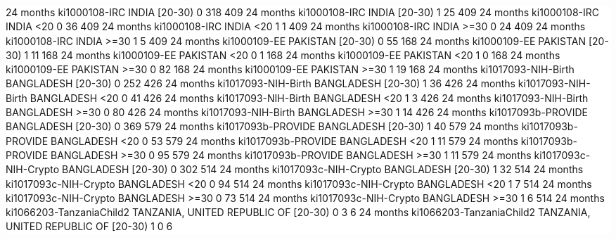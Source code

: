 24 months   ki1000108-IRC              INDIA                          [20-30)         0      318     409
24 months   ki1000108-IRC              INDIA                          [20-30)         1       25     409
24 months   ki1000108-IRC              INDIA                          <20             0       36     409
24 months   ki1000108-IRC              INDIA                          <20             1        1     409
24 months   ki1000108-IRC              INDIA                          >=30            0       24     409
24 months   ki1000108-IRC              INDIA                          >=30            1        5     409
24 months   ki1000109-EE               PAKISTAN                       [20-30)         0       55     168
24 months   ki1000109-EE               PAKISTAN                       [20-30)         1       11     168
24 months   ki1000109-EE               PAKISTAN                       <20             0        1     168
24 months   ki1000109-EE               PAKISTAN                       <20             1        0     168
24 months   ki1000109-EE               PAKISTAN                       >=30            0       82     168
24 months   ki1000109-EE               PAKISTAN                       >=30            1       19     168
24 months   ki1017093-NIH-Birth        BANGLADESH                     [20-30)         0      252     426
24 months   ki1017093-NIH-Birth        BANGLADESH                     [20-30)         1       36     426
24 months   ki1017093-NIH-Birth        BANGLADESH                     <20             0       41     426
24 months   ki1017093-NIH-Birth        BANGLADESH                     <20             1        3     426
24 months   ki1017093-NIH-Birth        BANGLADESH                     >=30            0       80     426
24 months   ki1017093-NIH-Birth        BANGLADESH                     >=30            1       14     426
24 months   ki1017093b-PROVIDE         BANGLADESH                     [20-30)         0      369     579
24 months   ki1017093b-PROVIDE         BANGLADESH                     [20-30)         1       40     579
24 months   ki1017093b-PROVIDE         BANGLADESH                     <20             0       53     579
24 months   ki1017093b-PROVIDE         BANGLADESH                     <20             1       11     579
24 months   ki1017093b-PROVIDE         BANGLADESH                     >=30            0       95     579
24 months   ki1017093b-PROVIDE         BANGLADESH                     >=30            1       11     579
24 months   ki1017093c-NIH-Crypto      BANGLADESH                     [20-30)         0      302     514
24 months   ki1017093c-NIH-Crypto      BANGLADESH                     [20-30)         1       32     514
24 months   ki1017093c-NIH-Crypto      BANGLADESH                     <20             0       94     514
24 months   ki1017093c-NIH-Crypto      BANGLADESH                     <20             1        7     514
24 months   ki1017093c-NIH-Crypto      BANGLADESH                     >=30            0       73     514
24 months   ki1017093c-NIH-Crypto      BANGLADESH                     >=30            1        6     514
24 months   ki1066203-TanzaniaChild2   TANZANIA, UNITED REPUBLIC OF   [20-30)         0        3       6
24 months   ki1066203-TanzaniaChild2   TANZANIA, UNITED REPUBLIC OF   [20-30)         1        0       6